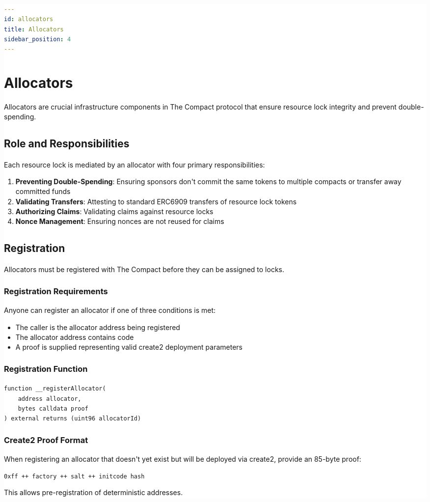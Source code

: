 ```yaml
---
id: allocators
title: Allocators
sidebar_position: 4
---
```


# Allocators

Allocators are crucial infrastructure components in The Compact protocol that ensure resource lock integrity and prevent double-spending.

## Role and Responsibilities

Each resource lock is mediated by an allocator with four primary responsibilities:

1. **Preventing Double-Spending**: Ensuring sponsors don't commit the same tokens to multiple compacts or transfer away committed funds
2. **Validating Transfers**: Attesting to standard ERC6909 transfers of resource lock tokens
3. **Authorizing Claims**: Validating claims against resource locks
4. **Nonce Management**: Ensuring nonces are not reused for claims

## Registration

Allocators must be registered with The Compact before they can be assigned to locks.

### Registration Requirements

Anyone can register an allocator if one of three conditions is met:
- The caller is the allocator address being registered
- The allocator address contains code
- A proof is supplied representing valid create2 deployment parameters

### Registration Function

```solidity
function __registerAllocator(
    address allocator,
    bytes calldata proof
) external returns (uint96 allocatorId)
```

### Create2 Proof Format

When registering an allocator that doesn't yet exist but will be deployed via create2, provide an 85-byte proof:
```
0xff ++ factory ++ salt ++ initcode hash
```

This allows pre-registration of deterministic addresses.

